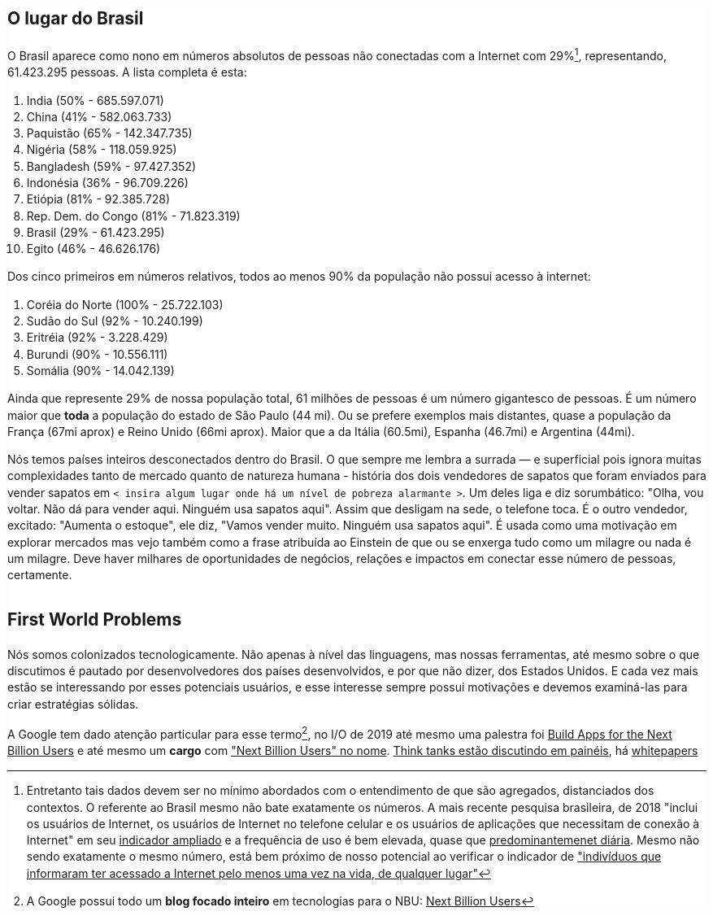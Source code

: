 ## O lugar do Brasil

O Brasil aparece como nono em números absolutos de pessoas não conectadas com a Internet com 29%[^3], representando, 61.423.295 pessoas. A lista completa é esta:

1. India (50% - 685.597.071)
2. China (41% - 582.063.733)
3. Paquistão (65% - 142.347.735)
4. Nigéria (58% - 118.059.925)
5. Bangladesh (59% - 97.427.352)
6. Indonésia (36% - 96.709.226)
7. Etiópia (81% - 92.385.728)
8. Rep. Dem. do Congo (81% - 71.823.319)
9. Brasil (29% - 61.423.295)
10. Egito (46% - 46.626.176)

Dos cinco primeiros em números relativos, todos ao menos 90% da população não possui acesso à internet:

1. Coréia do Norte (100% - 25.722.103)
2. Sudão do Sul (92% - 10.240.199)
3. Eritréia (92% - 3.228.429)
4. Burundi (90% - 10.556.111)
5. Somália (90% - 14.042.139)

Ainda que represente 29% de nossa população total, 61 milhões de pessoas é um número gigantesco de pessoas. É um número maior que __toda__ a população do estado de São Paulo (44 mi). Ou se prefere exemplos mais distantes, quase a população da França (67mi aprox) e Reino Unido (66mi aprox). Maior que a da Itália (60.5mi), Espanha (46.7mi) e Argentina (44mi).

Nós temos países inteiros desconectados dentro do Brasil. O que sempre me lembra a surrada — e superficial pois ignora muitas complexidades tanto de mercado quanto de natureza humana - história dos dois vendedores de sapatos que foram enviados para vender sapatos em `< insira algum lugar onde há um nível de pobreza alarmante >`. Um deles liga e diz sorumbático: "Olha, vou voltar. Não dá para vender aqui. Ninguém usa sapatos aqui". Assim que desligam na sede, o telefone toca. É o outro vendedor, excitado: "Aumenta o estoque", ele diz, "Vamos vender muito. Ninguém usa sapatos aqui". É usada como uma motivação em explorar mercados mas vejo também como a frase atribuída ao Einstein de que ou se enxerga tudo como um milagre ou nada é um milagre. Deve haver milhares de oportunidades de negócios, relações e impactos em conectar esse número de pessoas, certamente.

## First World Problems

Nós somos colonizados tecnologicamente. Não apenas à nível das linguagens, mas nossas ferramentas, até mesmo sobre o que discutimos é pautado por desenvolvedores dos países desenvolvidos, e por que não dizer, dos Estados Unidos. E cada vez mais estão se interessando por esses potenciais usuários, e esse interesse sempre possui motivações e devemos examiná-las para criar estratégias sólidas.

A Google tem dado atenção particular para esse termo[^5], no I/O de 2019 até mesmo uma palestra foi [Build Apps for the Next Billion Users](https://www.youtube.com/watch?v=UPZPpuWNCp8) e até mesmo um **cargo** com ["Next Billion Users" no nome](https://www.monkshill.com/views/a-day-in-the-life-jon-sugihara-head-of-strategic-partnerships-for-the-next-billion-users-group-at-google). [Think tanks estão discutindo em painéis](https://www.cfr.org/event/connecting-world-internets-next-billion-users), há [whitepapers](https://www.cgdev.org/sites/default/files/governing-big-techs-pursuit-next-billion-users.pdf)


[^1]: A atribuição é apócrifa, discutida pelo próprio Sagan em seu livro com o título — ironicamente —  ["Bilhões e bilhões"](https://www.amazon.com.br/Bilh%C3%B5es-bilh%C3%B5es-Reflex%C3%B5es-virada-mil%C3%AAnio/dp/8535911944).
[^2]: Veja [DDD - Data Driven Development](https://ibrahimcesar.dev/ddd)
[^3]: Entretanto tais dados devem ser no mínimo abordados com o entendimento de que são agregados, distanciados dos contextos. O referente ao Brasil mesmo não bate exatamente os números. A mais recente pesquisa brasileira, de 2018 "inclui os usuários de Internet, os usuários de Internet no telefone celular e os usuários de aplicações que necessitam de conexão à Internet" em seu [indicador ampliado](https://cetic.br/tics/domicilios/2018/individuos/C2A/) e a frequência de uso é bem elevada, quase que [predominantemenet diária](https://cetic.br/tics/domicilios/2018/individuos/C3/). Mesmo não sendo exatamente o mesmo número, está bem próximo de nosso potencial ao verificar o indicador de ["indivíduos que informaram ter acessado a Internet pelo menos uma vez na vida, de qualquer lugar"](https://cetic.br/tics/domicilios/2018/individuos/C1/)
[^4]: [How much are you worth to Facebook?](https://www.theguardian.com/technology/2016/jan/28/how-much-are-you-worth-to-facebook) Artigo que tem seus bons 4 anos, muita coisa deve ter mudado, a cifra deve ser maior, mas a ideia é a mesma.
[^5]: A Google possui todo um __blog focado inteiro__ em tecnologias para o NBU: [Next Billion Users](https://www.blog.google/technology/next-billion-users/)
[^6]: "Setembro Eterno" ou "Setembro que nunca acaba" foi uma expressão surgida após setembro de 1993 na Usenet, pois foi o marco de quando a America Online (AOL) passou a ofertar acesso à Usenet para seus usuários, o que desestabilizou a cultura existente para fóruns online. Como a Internet não pára de introduzir novos usuários a cada dia, criou-se a expressão de que sempre chegam pessoas sem muita experiência no ambiente. [Wikipédia](https://en.wikipedia.org/wiki/Eternal_September)
[^7]: **Fonte**: Minha cabeça. Óbvio que qualquer fenômeno complexo, reduzir a uma resposta é um forma de simplificação absoluta, mas sim, é fortemente influenciado por esse afeto que eu atribuo o sucesso da ferramenta.
[^8]: Os meus dois componentes open source são todos componentes para se entregar melhores experiências através de estratégias de __adaptive loading__: [React Lite YouTube Embed](https://www.npmjs.com/package/react-lite-youtube-embed) e [React Quicklink](https://www.npmjs.com/package/react-quicklink).